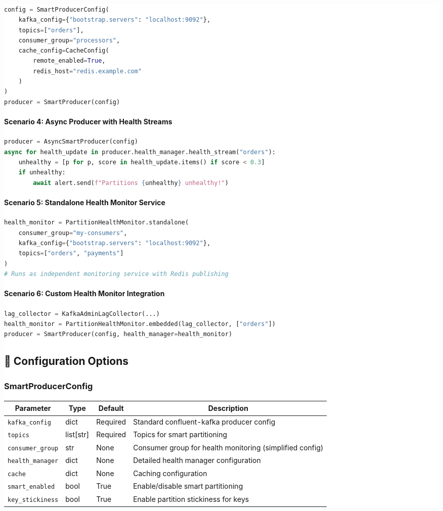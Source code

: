 ```python
config = SmartProducerConfig(
    kafka_config={"bootstrap.servers": "localhost:9092"},
    topics=["orders"],
    consumer_group="processors",
    cache_config=CacheConfig(
        remote_enabled=True,
        redis_host="redis.example.com"
    )
)
producer = SmartProducer(config)
```

#### Scenario 4: Async Producer with Health Streams

```python
producer = AsyncSmartProducer(config)
async for health_update in producer.health_manager.health_stream("orders"):
    unhealthy = [p for p, score in health_update.items() if score < 0.3]
    if unhealthy:
        await alert.send(f"Partitions {unhealthy} unhealthy!")
```

#### Scenario 5: Standalone Health Monitor Service

```python
health_monitor = PartitionHealthMonitor.standalone(
    consumer_group="my-consumers",
    kafka_config={"bootstrap.servers": "localhost:9092"},
    topics=["orders", "payments"]
)
# Runs as independent monitoring service with Redis publishing
```

#### Scenario 6: Custom Health Monitor Integration

```python
lag_collector = KafkaAdminLagCollector(...)
health_monitor = PartitionHealthMonitor.embedded(lag_collector, ["orders"])
producer = SmartProducer(config, health_manager=health_monitor)
```

## 🔧 Configuration Options

### SmartProducerConfig

| Parameter        | Type      | Default  | Description                                              |
| ---------------- | --------- | -------- | -------------------------------------------------------- |
| `kafka_config`   | dict      | Required | Standard confluent-kafka producer config                 |
| `topics`         | list[str] | Required | Topics for smart partitioning                            |
| `consumer_group` | str       | None     | Consumer group for health monitoring (simplified config) |
| `health_manager` | dict      | None     | Detailed health manager configuration                    |
| `cache`          | dict      | None     | Caching configuration                                    |
| `smart_enabled`  | bool      | True     | Enable/disable smart partitioning                        |
| `key_stickiness` | bool      | True     | Enable partition stickiness for keys                     |
